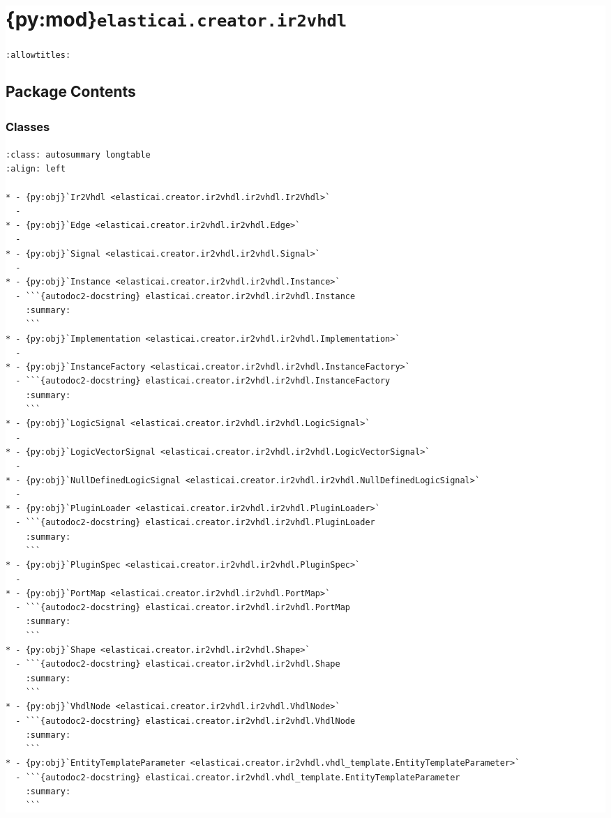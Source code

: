 # {py:mod}`elasticai.creator.ir2vhdl`

```{py:module} elasticai.creator.ir2vhdl
```

```{autodoc2-docstring} elasticai.creator.ir2vhdl
:allowtitles:
```

## Package Contents

### Classes

````{list-table}
:class: autosummary longtable
:align: left

* - {py:obj}`Ir2Vhdl <elasticai.creator.ir2vhdl.ir2vhdl.Ir2Vhdl>`
  -
* - {py:obj}`Edge <elasticai.creator.ir2vhdl.ir2vhdl.Edge>`
  -
* - {py:obj}`Signal <elasticai.creator.ir2vhdl.ir2vhdl.Signal>`
  -
* - {py:obj}`Instance <elasticai.creator.ir2vhdl.ir2vhdl.Instance>`
  - ```{autodoc2-docstring} elasticai.creator.ir2vhdl.ir2vhdl.Instance
    :summary:
    ```
* - {py:obj}`Implementation <elasticai.creator.ir2vhdl.ir2vhdl.Implementation>`
  -
* - {py:obj}`InstanceFactory <elasticai.creator.ir2vhdl.ir2vhdl.InstanceFactory>`
  - ```{autodoc2-docstring} elasticai.creator.ir2vhdl.ir2vhdl.InstanceFactory
    :summary:
    ```
* - {py:obj}`LogicSignal <elasticai.creator.ir2vhdl.ir2vhdl.LogicSignal>`
  -
* - {py:obj}`LogicVectorSignal <elasticai.creator.ir2vhdl.ir2vhdl.LogicVectorSignal>`
  -
* - {py:obj}`NullDefinedLogicSignal <elasticai.creator.ir2vhdl.ir2vhdl.NullDefinedLogicSignal>`
  -
* - {py:obj}`PluginLoader <elasticai.creator.ir2vhdl.ir2vhdl.PluginLoader>`
  - ```{autodoc2-docstring} elasticai.creator.ir2vhdl.ir2vhdl.PluginLoader
    :summary:
    ```
* - {py:obj}`PluginSpec <elasticai.creator.ir2vhdl.ir2vhdl.PluginSpec>`
  -
* - {py:obj}`PortMap <elasticai.creator.ir2vhdl.ir2vhdl.PortMap>`
  - ```{autodoc2-docstring} elasticai.creator.ir2vhdl.ir2vhdl.PortMap
    :summary:
    ```
* - {py:obj}`Shape <elasticai.creator.ir2vhdl.ir2vhdl.Shape>`
  - ```{autodoc2-docstring} elasticai.creator.ir2vhdl.ir2vhdl.Shape
    :summary:
    ```
* - {py:obj}`VhdlNode <elasticai.creator.ir2vhdl.ir2vhdl.VhdlNode>`
  - ```{autodoc2-docstring} elasticai.creator.ir2vhdl.ir2vhdl.VhdlNode
    :summary:
    ```
* - {py:obj}`EntityTemplateParameter <elasticai.creator.ir2vhdl.vhdl_template.EntityTemplateParameter>`
  - ```{autodoc2-docstring} elasticai.creator.ir2vhdl.vhdl_template.EntityTemplateParameter
    :summary:
    ```
````